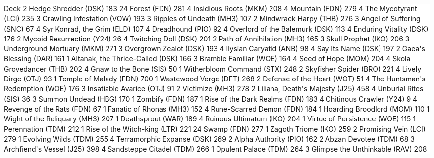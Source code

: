 Deck
2 Hedge Shredder (DSK) 183
24 Forest (FDN) 281
4 Insidious Roots (MKM) 208
4 Mountain (FDN) 279
4 The Mycotyrant (LCI) 235
3 Crawling Infestation (VOW) 193
3 Ripples of Undeath (MH3) 107
2 Mindwrack Harpy (THB) 276
3 Angel of Suffering (SNC) 67
4 Syr Konrad, the Grim (ELD) 107
4 Dreadhound (PIO) 92
4 Overlord of the Balemurk (DSK) 113
4 Enduring Vitality (DSK) 176
2 Mycoid Resurrection (Y24) 26
4 Twitching Doll (DSK) 201
2 Path of Annihilation (MH3) 165
3 Skull Prophet (IKO) 206
3 Underground Mortuary (MKM) 271
3 Overgrown Zealot (DSK) 193
4 Ilysian Caryatid (ANB) 98
4 Say Its Name (DSK) 197
2 Gaea's Blessing (DAR) 161
1 Altanak, the Thrice-Called (DSK) 166
3 Bramble Familiar (WOE) 164
4 Seed of Hope (MOM) 204
4 Skola Grovedancer (THB) 202
4 Gnaw to the Bone (SIS) 50
1 Witherbloom Command (STX) 248
2 Skyfisher Spider (BRO) 221
4 Lively Dirge (OTJ) 93
1 Temple of Malady (FDN) 700
1 Wastewood Verge (DFT) 268
2 Defense of the Heart (WOT) 51
4 The Huntsman's Redemption (WOE) 176
3 Insatiable Avarice (OTJ) 91
2 Victimize (MH3) 278
2 Liliana, Death's Majesty (J25) 458
4 Unburial Rites (SIS) 36
3 Summon Undead (HBG) 170
1 Zombify (FDN) 187
1 Rise of the Dark Realms (FDN) 183
4 Chitinous Crawler (Y24) 9
4 Revenge of the Rats (FDN) 67
1 Fanatic of Rhonas (MH3) 152
4 Rune-Scarred Demon (FDN) 184
1 Hoarding Broodlord (MOM) 110
1 Wight of the Reliquary (MH3) 207
1 Deathsprout (WAR) 189
4 Ruinous Ultimatum (IKO) 204
1 Virtue of Persistence (WOE) 115
1 Perennation (TDM) 212
1 Rise of the Witch-king (LTR) 221
24 Swamp (FDN) 277
1 Zagoth Triome (IKO) 259
2 Promising Vein (LCI) 279
1 Evolving Wilds (TDM) 255
4 Terramorphic Expanse (DSK) 269
2 Alpha Authority (PIO) 162
2 Abzan Devotee (TDM) 68
3 Archfiend's Vessel (J25) 398
4 Sandsteppe Citadel (TDM) 266
1 Opulent Palace (TDM) 264
3 Glimpse the Unthinkable (RAV) 208